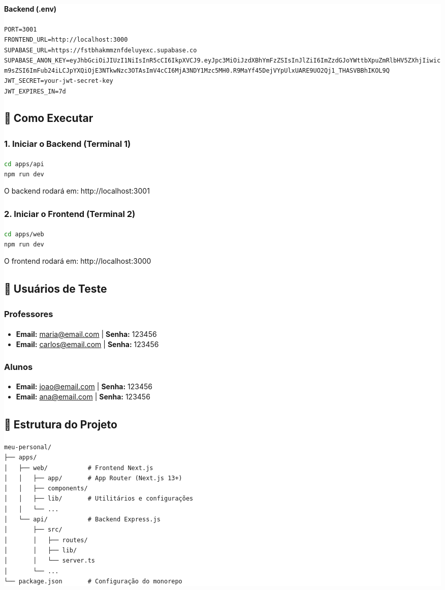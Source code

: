 #### Backend (.env)
```env
PORT=3001
FRONTEND_URL=http://localhost:3000
SUPABASE_URL=https://fstbhakmmznfdeluyexc.supabase.co
SUPABASE_ANON_KEY=eyJhbGciOiJIUzI1NiIsInR5cCI6IkpXVCJ9.eyJpc3MiOiJzdXBhYmFzZSIsInJlZiI6ImZzdGJoYWttbXpuZmRlbHV5ZXhjIiwicm9sZSI6ImFub24iLCJpYXQiOjE3NTkwNzc3OTAsImV4cCI6MjA3NDY1Mzc5MH0.R9MaYf45DejVYpUlxUARE9UO2Qj1_THASVBBhIKOL9Q
JWT_SECRET=your-jwt-secret-key
JWT_EXPIRES_IN=7d
```

## 🎯 Como Executar

### 1. Iniciar o Backend (Terminal 1)
```bash
cd apps/api
npm run dev
```
O backend rodará em: http://localhost:3001

### 2. Iniciar o Frontend (Terminal 2)
```bash
cd apps/web
npm run dev
```
O frontend rodará em: http://localhost:3000

## 👤 Usuários de Teste

### Professores
- **Email:** maria@email.com | **Senha:** 123456
- **Email:** carlos@email.com | **Senha:** 123456

### Alunos
- **Email:** joao@email.com | **Senha:** 123456
- **Email:** ana@email.com | **Senha:** 123456

## 📂 Estrutura do Projeto

```
meu-personal/
├── apps/
│   ├── web/           # Frontend Next.js
│   │   ├── app/       # App Router (Next.js 13+)
│   │   ├── components/
│   │   ├── lib/       # Utilitários e configurações
│   │   └── ...
│   └── api/           # Backend Express.js
│       ├── src/
│       │   ├── routes/
│       │   ├── lib/
│       │   └── server.ts
│       └── ...
└── package.json       # Configuração do monorepo
```
